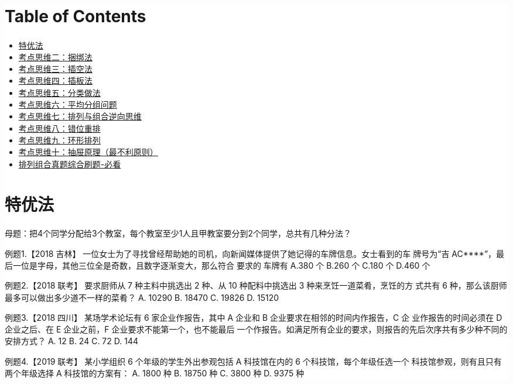 # Table of Contents

* [特优法](#特优法)
* [考点思维二：捆绑法](#考点思维二捆绑法)
* [考点思维三：插空法](#考点思维三插空法)
* [考点思维四：插板法](#考点思维四插板法)
* [考点思维五：分类做法](#考点思维五分类做法)
* [考点思维六：平均分组问题](#考点思维六平均分组问题)
* [考点思维七：排列与组合逆向思维](#考点思维七排列与组合逆向思维)
* [考点思维八：错位重排](#考点思维八错位重排)
* [考点思维九：环形排列](#考点思维九环形排列)
* [考点思维十：抽屉原理（最不利原则）](#考点思维十抽屉原理最不利原则)
* [排列组合真题综合刷题-必看](#排列组合真题综合刷题-必看)




# 特优法



母题：把4个同学分配给3个教室，每个教室至少1人且甲教室要分到2个同学，总共有几种分法？





例题1.【2018 吉林】
一位女士为了寻找曾经帮助她的司机，向新闻媒体提供了她记得的车牌信息。女士看到的车 牌号为“吉 AC****”，最后一位是字母，其他三位全是奇数，且数字逐渐变大，那么符合 要求的 车牌有
A.380 个
B.260 个
C.180 个
D.460 个



例题2.【2018 联考】
要求厨师从 7 种主料中挑选出 2 种、从 10 种配料中挑选出 3 种来烹饪一道菜肴，烹饪的方 式共有 6 种，那么该厨师最多可以做出多少道不一样的菜肴？
A. 10290
B. 18470
C. 19826
D. 15120

例题3.【2018 四川】
某场学术论坛有 6 家企业作报告，其中 A 企业和 B 企业要求在相邻的时间内作报告，C 企 业作报告的时间必须在 D 企业之后、在 E 企业之前，F 企业要求不能第一个，也不能最后 一个作报告。如满足所有企业的要求，则报告的先后次序共有多少种不同的安排方式？
A. 12
B. 24
C. 72
D. 144

例题4.【2019 联考】
某小学组织 6 个年级的学生外出参观包括 A 科技馆在内的 6 个科技馆，每个年级任选一个 科技馆参观，则有且只有两个年级选择 A 科技馆的方案有：
A. 1800 种
B. 18750 种
C. 3800 种
D. 9375 种

